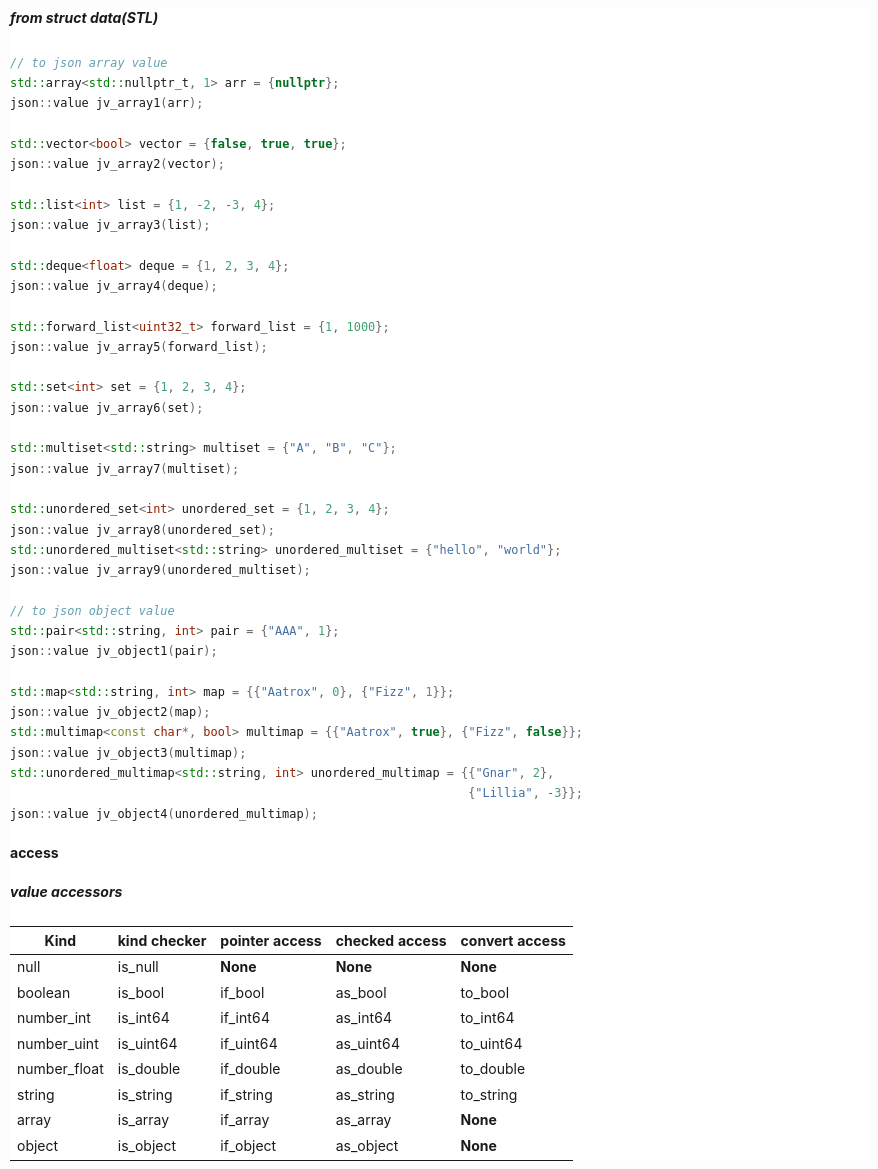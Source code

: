 ##### from struct data(STL)

```c++
// to json array value
std::array<std::nullptr_t, 1> arr = {nullptr};
json::value jv_array1(arr);

std::vector<bool> vector = {false, true, true};
json::value jv_array2(vector);

std::list<int> list = {1, -2, -3, 4};
json::value jv_array3(list);

std::deque<float> deque = {1, 2, 3, 4};
json::value jv_array4(deque);

std::forward_list<uint32_t> forward_list = {1, 1000};
json::value jv_array5(forward_list);

std::set<int> set = {1, 2, 3, 4};
json::value jv_array6(set);

std::multiset<std::string> multiset = {"A", "B", "C"};
json::value jv_array7(multiset);

std::unordered_set<int> unordered_set = {1, 2, 3, 4};
json::value jv_array8(unordered_set);
std::unordered_multiset<std::string> unordered_multiset = {"hello", "world"};
json::value jv_array9(unordered_multiset);

// to json object value
std::pair<std::string, int> pair = {"AAA", 1};
json::value jv_object1(pair);

std::map<std::string, int> map = {{"Aatrox", 0}, {"Fizz", 1}};
json::value jv_object2(map);
std::multimap<const char*, bool> multimap = {{"Aatrox", true}, {"Fizz", false}};
json::value jv_object3(multimap);
std::unordered_multimap<std::string, int> unordered_multimap = {{"Gnar", 2},
                                                                {"Lillia", -3}};
json::value jv_object4(unordered_multimap);
```



#### access

##### value accessors

| Kind         | kind checker | pointer access | checked access | convert access |
| ------------ | ------------ | -------------- | -------------- | -------------- |
| null         | is_null      | **None**       | **None**       | **None**       |
| boolean      | is_bool      | if_bool        | as_bool        | to_bool        |
| number_int   | is_int64     | if_int64       | as_int64       | to_int64       |
| number_uint  | is_uint64    | if_uint64      | as_uint64      | to_uint64      |
| number_float | is_double    | if_double      | as_double      | to_double      |
| string       | is_string    | if_string      | as_string      | to_string      |
| array        | is_array     | if_array       | as_array       | **None**       |
| object       | is_object    | if_object      | as_object      | **None**       |
